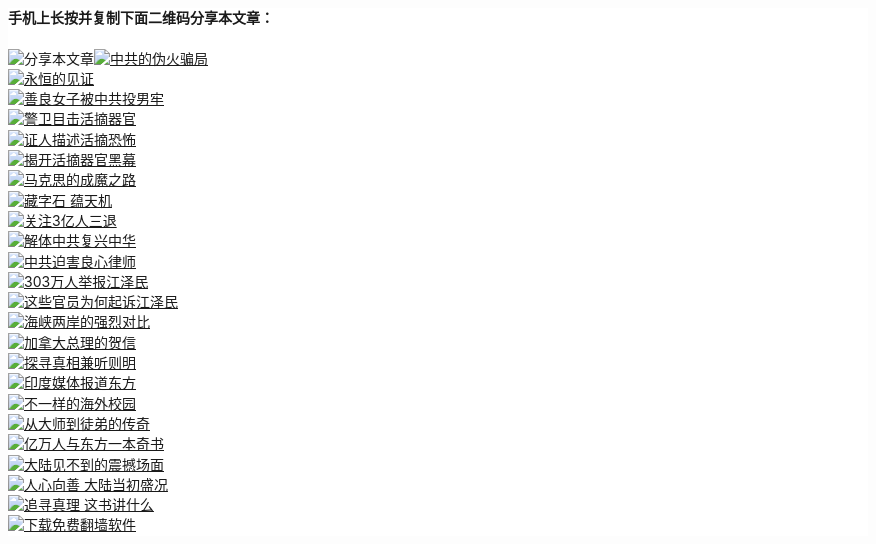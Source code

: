 <strong>手机上长按并复制下面二维码分享本文章：</strong><br><br><img src="http://d1p1.ip.zn2.us/v.php?action=qrcode&url=/gb/6/9/21/n1462204.md%231" title="分享本文章"></td><td VALIGN=TOP><a href="/gb/16/1/21/n4622075.md?dfh#1" target="_blank"><img src="https://raw.githubusercontent.com/onzhi266/djy/master/gb/300/wei-f1.jpg" title="中共的伪火骗局"  alt="中共的伪火骗局"></a><br><a href="https://github.com/onzhi266/www/blob/master/README.md?dfh#9" target="_blank"><img src="https://raw.githubusercontent.com/onzhi266/djy/master/gb/300/yong-h.jpg" title="永恒的见证"  alt="永恒的见证"></a><br><a href="/gb/13/9/29/n3974789.md?dfh#1" target="_blank"><img src="https://raw.githubusercontent.com/onzhi266/djy/master/gb/300/shang-lnz.jpg" title="善良女子被中共投男牢"  alt="善良女子被中共投男牢"></a><br><a href="/gb/16/3/16/n4663449.md?dfh#1" target="_blank"><img src="https://raw.githubusercontent.com/onzhi266/djy/master/gb/300/huo-z3.jpg" title="警卫目击活摘器官"  alt="警卫目击活摘器官"></a><br><a href="/gb/16/8/7/n8177641.md?dfh#1" target="_blank"><img src="https://raw.githubusercontent.com/onzhi266/djy/master/gb/300/huo-z4.jpg" title="证人描述活摘恐怖"  alt="证人描述活摘恐怖"></a><br><a href="/gb/10/4/19/n2881569.md?dfh#1" target="_blank"><img src="https://raw.githubusercontent.com/onzhi266/djy/master/gb/300/huo-z1.jpg" title="揭开活摘器官黑幕"  alt="揭开活摘器官黑幕"></a><br><a href="/gb/10/11/7/n3077476.md?dfh#1" target="_blank"><img src="https://raw.githubusercontent.com/onzhi266/djy/master/gb/300/ma-ks.jpg" title="马克思的成魔之路"  alt="马克思的成魔之路"></a><br><a href="/gb/14/6/9/n4173977.md?dfh#1" target="_blank"><img src="https://raw.githubusercontent.com/onzhi266/djy/master/gb/300/chang-zs.jpg" title="藏字石 蕴天机"  alt="藏字石 蕴天机"></a><br><a href="/gb/18/5/10/n10381511.md?dfh#1" target="_blank"><img src="https://raw.githubusercontent.com/onzhi266/djy/master/gb/300/st1.jpg" title="关注3亿人三退"  alt="关注3亿人三退"></a><br><a href="/gb/18/3/21/n10237682.md?dfh#1" target="_blank"><img src="https://raw.githubusercontent.com/onzhi266/djy/master/gb/300/jie-t.jpg" title="解体中共复兴中华"  alt="解体中共复兴中华"></a><br><a href="/gb/9/2/9/n2422991.md?dfh#1" target="_blank"><img src="https://raw.githubusercontent.com/onzhi266/djy/master/gb/300/gao-zs.jpg" title="中共迫害良心律师"  alt="中共迫害良心律师"></a><br><a href="/gb/18/12/9/n10900044.md?dfh#1" target="_blank"><img src="https://raw.githubusercontent.com/onzhi266/djy/master/gb/300/sj1.jpg" title="303万人举报江泽民"  alt="303万人举报江泽民"></a><br><a href="/gb/18/8/28/n10672014.md?dfh#1" target="_blank"><img src="https://raw.githubusercontent.com/onzhi266/djy/master/gb/300/sj2.jpg" title="这些官员为何起诉江泽民"  alt="这些官员为何起诉江泽民"></a><br><a href="/gb/8/12/18/n2367165.md?dfh#1" target="_blank"><img src="https://raw.githubusercontent.com/onzhi266/djy/master/gb/300/liangan.jpg" title="海峡两岸的强烈对比"  alt="海峡两岸的强烈对比"></a><br><a href="/gb/15/12/10/n4593139.md?dfh#1" target="_blank"><img src="https://raw.githubusercontent.com/onzhi266/djy/master/gb/300/jia-ndzl.jpg" title="加拿大总理的贺信"  alt="加拿大总理的贺信"></a><br><a href="/gb/11/6/17/n3289382.md?dfh#1" target="_blank"><img src="https://raw.githubusercontent.com/onzhi266/djy/master/gb/300/xiao-wd.jpg" title="探寻真相兼听则明"  alt="探寻真相兼听则明"></a><br><a href="/gb/18/10/27/n10812623.md?dfh#1" target="_blank"><img src="https://raw.githubusercontent.com/onzhi266/djy/master/gb/300/yindu.jpg" title="印度媒体报道东方"  alt="印度媒体报道东方"></a><br><a href="/gb/18/6/9/n10469652.md?dfh#1" target="_blank"><img src="https://raw.githubusercontent.com/onzhi266/djy/master/gb/300/xie-j.jpg" title="不一样的海外校园"  alt="不一样的海外校园"></a><br><a href="/gb/7/4/5/n1669415.md?dfh#1" target="_blank"><img src="https://raw.githubusercontent.com/onzhi266/djy/master/gb/300/li-up.jpg" title="从大师到徒弟的传奇"  alt="从大师到徒弟的传奇"></a><br><a href="/gb/17/5/26/n9191512.md?dfh#1" target="_blank"><img src="https://raw.githubusercontent.com/onzhi266/djy/master/gb/300/zfl2.jpg" title="亿万人与东方一本奇书"  alt="亿万人与东方一本奇书"></a><br><a href="/gb/13/11/27/n4020290.md?dfh#1" target="_blank"><img src="https://raw.githubusercontent.com/onzhi266/djy/master/gb/300/zhen-h.jpg" title="大陆见不到的震撼场面"  alt="大陆见不到的震撼场面"></a><br><a href="/gb/15/7/17/n4482910.md?dfh#1" target="_blank"><img src="https://raw.githubusercontent.com/onzhi266/djy/master/gb/300/dalu-sk.jpg" title="人心向善 大陆当初盛况"  alt="人心向善 大陆当初盛况"></a><br><a href="/gb/19/1/5/n10955468.md?dfh#1" target="_blank"><img src="https://raw.githubusercontent.com/onzhi266/djy/master/gb/300/zfl1.jpg" title="追寻真理 这书讲什么"  alt="追寻真理 这书讲什么"></a><br><a href="https://github.com/bannedbook/fanqiang/wiki" target="_blank"><img src="https://raw.githubusercontent.com/onzhi266/djy/master/gb/300/fq1.jpg" title="下载免费翻墙软件"  alt="下载免费翻墙软件"></a><br></td></tr></table>
